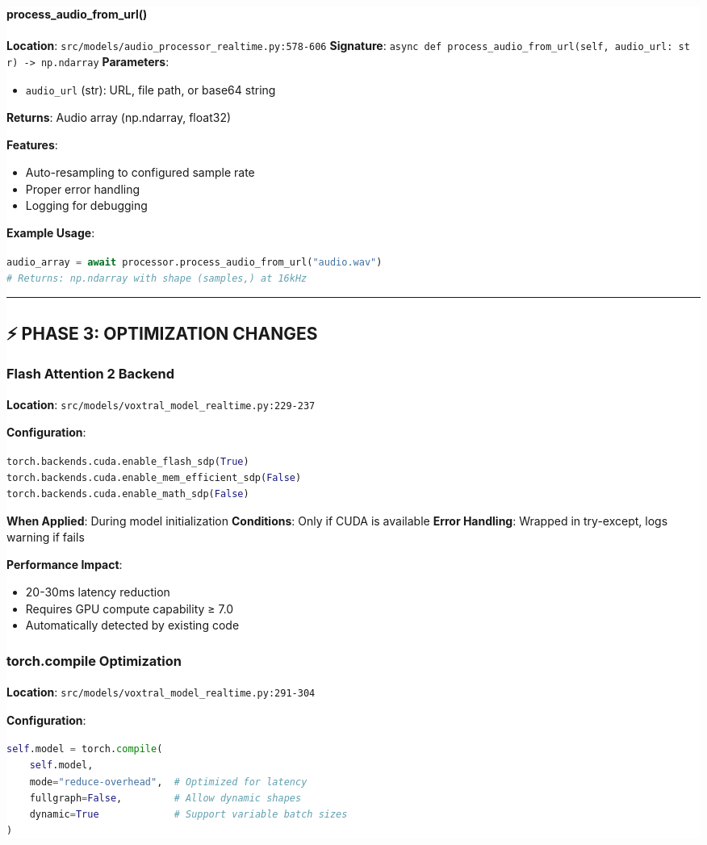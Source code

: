#### process_audio_from_url()
**Location**: `src/models/audio_processor_realtime.py:578-606`
**Signature**: `async def process_audio_from_url(self, audio_url: str) -> np.ndarray`
**Parameters**:
- `audio_url` (str): URL, file path, or base64 string

**Returns**: Audio array (np.ndarray, float32)

**Features**:
- Auto-resampling to configured sample rate
- Proper error handling
- Logging for debugging

**Example Usage**:
```python
audio_array = await processor.process_audio_from_url("audio.wav")
# Returns: np.ndarray with shape (samples,) at 16kHz
```

---

## ⚡ PHASE 3: OPTIMIZATION CHANGES

### Flash Attention 2 Backend

**Location**: `src/models/voxtral_model_realtime.py:229-237`

**Configuration**:
```python
torch.backends.cuda.enable_flash_sdp(True)
torch.backends.cuda.enable_mem_efficient_sdp(False)
torch.backends.cuda.enable_math_sdp(False)
```

**When Applied**: During model initialization
**Conditions**: Only if CUDA is available
**Error Handling**: Wrapped in try-except, logs warning if fails

**Performance Impact**:
- 20-30ms latency reduction
- Requires GPU compute capability ≥ 7.0
- Automatically detected by existing code

### torch.compile Optimization

**Location**: `src/models/voxtral_model_realtime.py:291-304`

**Configuration**:
```python
self.model = torch.compile(
    self.model,
    mode="reduce-overhead",  # Optimized for latency
    fullgraph=False,         # Allow dynamic shapes
    dynamic=True             # Support variable batch sizes
)
```
